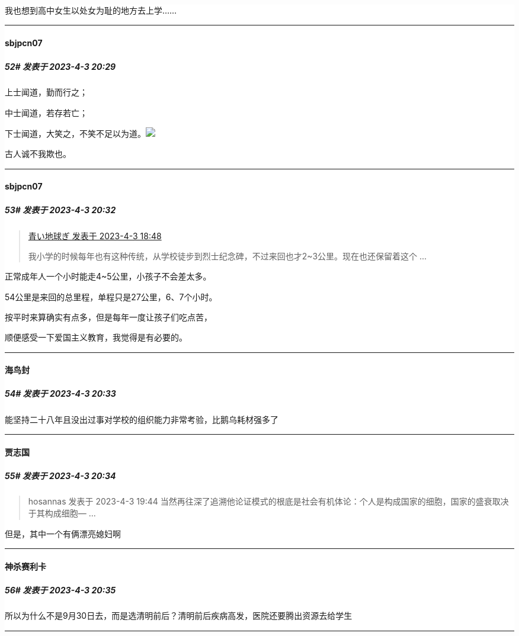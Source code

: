 我也想到高中女生以处女为耻的地方去上学……

*****

####  sbjpcn07  
##### 52#       发表于 2023-4-3 20:29

上士闻道，勤而行之；

中士闻道，若存若亡；

下士闻道，大笑之，不笑不足以为道。<img src="https://static.saraba1st.com/image/smiley/face2017/067.png" referrerpolicy="no-referrer">

古人诚不我欺也。

*****

####  sbjpcn07  
##### 53#       发表于 2023-4-3 20:32

<blockquote><a href="httphttps://bbs.saraba1st.com/2b/forum.php?mod=redirect&amp;goto=findpost&amp;pid=60322020&amp;ptid=2127281" target="_blank">青い地球ぎ 发表于 2023-4-3 18:48</a>

我小学的时候每年也有这种传统，从学校徒步到烈士纪念碑，不过来回也才2~3公里。现在也还保留着这个 ...</blockquote>
正常成年人一个小时能走4~5公里，小孩子不会差太多。

54公里是来回的总里程，单程只是27公里，6、7个小时。

按平时来算确实有点多，但是每年一度让孩子们吃点苦，

顺便感受一下爱国主义教育，我觉得是有必要的。

*****

####  海鸟封  
##### 54#       发表于 2023-4-3 20:33

能坚持二十八年且没出过事对学校的组织能力非常考验，比鹅乌耗材强多了

*****

####  贾志国  
##### 55#       发表于 2023-4-3 20:34

<blockquote>hosannas 发表于 2023-4-3 19:44
当然再往深了追溯他论证模式的根底是社会有机体论：个人是构成国家的细胞，国家的盛衰取决于其构成细胞— ...</blockquote>
但是，其中一个有俩漂亮媳妇啊

*****

####  神杀赛利卡  
##### 56#       发表于 2023-4-3 20:35

所以为什么不是9月30日去，而是选清明前后？清明前后疾病高发，医院还要腾出资源去给学生

*****
